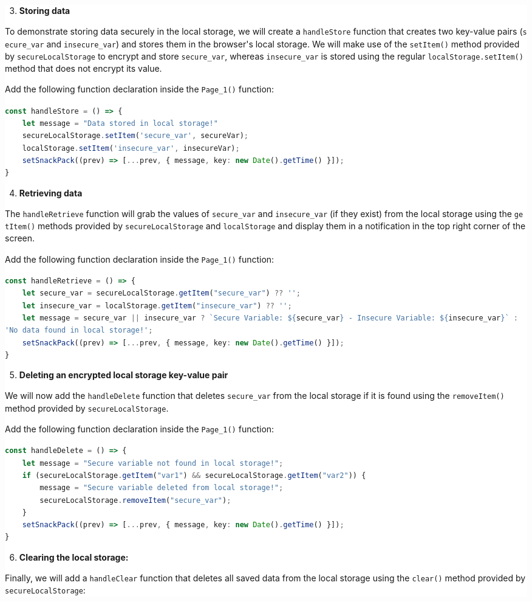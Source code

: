 3. **Storing data**

To demonstrate storing data securely in the local storage, we will create a `handleStore` function that creates two key-value pairs (`secure_var` and `insecure_var`) and stores them in the browser's local storage. We will make use of the `setItem()` method provided by `secureLocalStorage` to encrypt and store `secure_var`, whereas `insecure_var` is stored using the regular `localStorage.setItem()` method that does not encrypt its value.  

Add the following function declaration inside the `Page_1()` function:  

```ts
const handleStore = () => {
	let message = "Data stored in local storage!"
	secureLocalStorage.setItem('secure_var', secureVar);
	localStorage.setItem('insecure_var', insecureVar);
	setSnackPack((prev) => [...prev, { message, key: new Date().getTime() }]);
}
```

4. **Retrieving data**

The `handleRetrieve` function will grab the values of `secure_var` and `insecure_var` (if they exist) from the local storage using the `getItem()` methods provided by `secureLocalStorage` and `localStorage` and display them in a notification in the top right corner of the screen.

Add the following function declaration inside the `Page_1()` function:  

```ts
const handleRetrieve = () => {
	let secure_var = secureLocalStorage.getItem("secure_var") ?? '';
	let insecure_var = localStorage.getItem("insecure_var") ?? '';
	let message = secure_var || insecure_var ? `Secure Variable: ${secure_var} - Insecure Variable: ${insecure_var}` : 'No data found in local storage!';
	setSnackPack((prev) => [...prev, { message, key: new Date().getTime() }]);
}
```

5. **Deleting an encrypted local storage key-value pair**

We will now add the `handleDelete` function that deletes `secure_var` from the local storage if it is found using the `removeItem()` method provided by `secureLocalStorage`.

Add the following function declaration inside the `Page_1()` function:  

```ts
const handleDelete = () => {
	let message = "Secure variable not found in local storage!";
	if (secureLocalStorage.getItem("var1") && secureLocalStorage.getItem("var2")) {
		message = "Secure variable deleted from local storage!";
		secureLocalStorage.removeItem("secure_var");
	}
	setSnackPack((prev) => [...prev, { message, key: new Date().getTime() }]);
}
```

6. **Clearing the local storage:**

Finally, we will add a `handleClear` function that deletes all saved data from the local storage using the `clear()` method provided by `secureLocalStorage`:  
